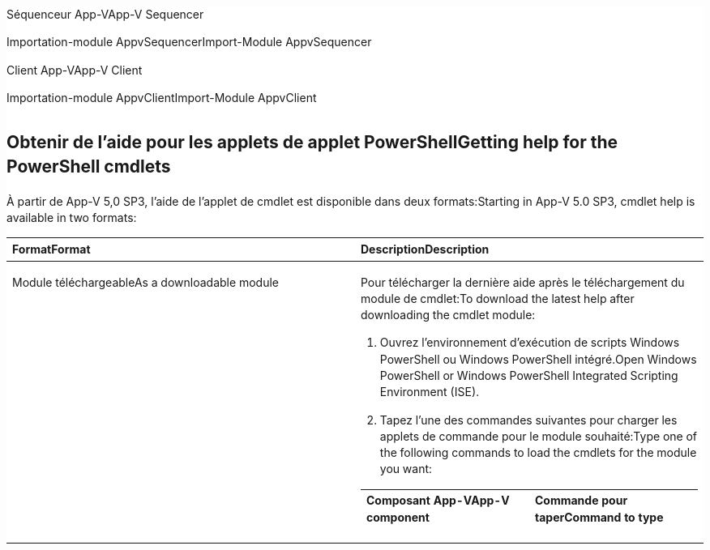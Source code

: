 <td align="left"><p><span data-ttu-id="d97d7-151">Séquenceur App-V</span><span class="sxs-lookup"><span data-stu-id="d97d7-151">App-V Sequencer</span></span></p></td>
<td align="left"><p><span data-ttu-id="d97d7-152">Importation-module AppvSequencer</span><span class="sxs-lookup"><span data-stu-id="d97d7-152">Import-Module AppvSequencer</span></span></p></td>
</tr>
<tr class="odd">
<td align="left"><p><span data-ttu-id="d97d7-153">Client App-V</span><span class="sxs-lookup"><span data-stu-id="d97d7-153">App-V Client</span></span></p></td>
<td align="left"><p><span data-ttu-id="d97d7-154">Importation-module AppvClient</span><span class="sxs-lookup"><span data-stu-id="d97d7-154">Import-Module AppvClient</span></span></p></td>
</tr>
</tbody>
</table>

## <a href="" id="bkmk-get-cmdlet-help"></a><span data-ttu-id="d97d7-155">Obtenir de l’aide pour les applets de applet PowerShell</span><span class="sxs-lookup"><span data-stu-id="d97d7-155">Getting help for the PowerShell cmdlets</span></span>
<span data-ttu-id="d97d7-156">À partir de App-V 5,0 SP3, l’aide de l’applet de cmdlet est disponible dans deux formats:</span><span class="sxs-lookup"><span data-stu-id="d97d7-156">Starting in App-V 5.0 SP3, cmdlet help is available in two formats:</span></span>

<table>
<colgroup>
<col width="50%" />
<col width="50%" />
</colgroup>
<thead>
<tr class="header">
<th align="left"><span data-ttu-id="d97d7-157">Format</span><span class="sxs-lookup"><span data-stu-id="d97d7-157">Format</span></span></th>
<th align="left"><span data-ttu-id="d97d7-158">Description</span><span class="sxs-lookup"><span data-stu-id="d97d7-158">Description</span></span></th>
</tr>
</thead>
<tbody>
<tr class="odd">
<td align="left"><p><span data-ttu-id="d97d7-159">Module téléchargeable</span><span class="sxs-lookup"><span data-stu-id="d97d7-159">As a downloadable module</span></span></p></td>
<td align="left"><p><span data-ttu-id="d97d7-160">Pour télécharger la dernière aide après le téléchargement du module de cmdlet:</span><span class="sxs-lookup"><span data-stu-id="d97d7-160">To download the latest help after downloading the cmdlet module:</span></span></p>
<ol>
<li><p><span data-ttu-id="d97d7-161">Ouvrez l’environnement d’exécution de scripts Windows PowerShell ou Windows PowerShell intégré.</span><span class="sxs-lookup"><span data-stu-id="d97d7-161">Open Windows PowerShell or Windows PowerShell Integrated Scripting Environment (ISE).</span></span></p></li>
<li><p><span data-ttu-id="d97d7-162">Tapez l’une des commandes suivantes pour charger les applets de commande pour le module souhaité:</span><span class="sxs-lookup"><span data-stu-id="d97d7-162">Type one of the following commands to load the cmdlets for the module you want:</span></span></p></li>
</ol>
<table>
<colgroup>
<col width="50%" />
<col width="50%" />
</colgroup>
<thead>
<tr class="header">
<th align="left"><span data-ttu-id="d97d7-163">Composant App-V</span><span class="sxs-lookup"><span data-stu-id="d97d7-163">App-V component</span></span></th>
<th align="left"><span data-ttu-id="d97d7-164">Commande pour taper</span><span class="sxs-lookup"><span data-stu-id="d97d7-164">Command to type</span></span></th>